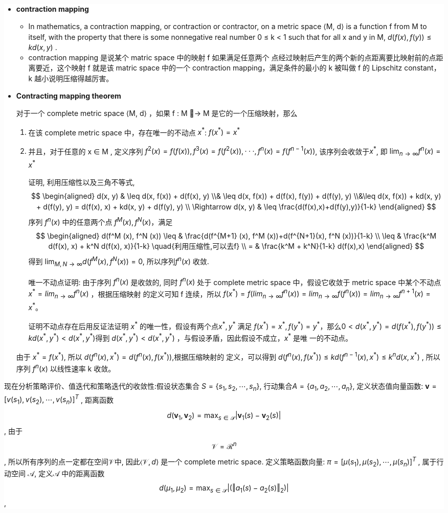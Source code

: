- **contraction mapping**
  
  - In mathematics, a contraction mapping, or contraction or contractor, on a metric space ⟨M, d⟩ is a function f from M to itself, with the property that there is some nonnegative real number 0 ≤ k < 1 such that for all x and y in M, $d(f (x), f (y)) ≤ kd(x, y)$ . 
  - contraction mapping 是说某个 matric space 中的映射 f 如果满足任意两个 点经过映射后产生的两个新的点距离要比映射前的点距离要近，这个映射 f 就是该 matric space 中的一个 contraction mapping，满足条件的最小的 k 被叫做 f 的 Lipschitz constant，k 越小说明压缩得越厉害。
  
- **Contracting mapping theorem**

  对于一个 complete metric space ⟨M, d⟩ ，如果 f : M 􏰀→ M 是它的一个压缩映射，那么

  1. 在该 complete metric space 中，存在唯一的不动点 $x^\ast$:  $f(x^\ast) = x^\ast$

  2. 并且，对于任意的 x ∈ M , 定义序列 $f^2(x) = f(f(x)) , f^3(x) = f(f^2(x)),··· ,f^n(x) = f(f^{n−1}(x))$, 该序列会收敛于$x^\ast$,  即 $\lim_{n→∞} f^n(x) = x^\ast$ 

     证明, 利用压缩性以及三角不等式, 
     $$
     \begin{aligned}
     d(x, y) & \leq d(x, f(x)) + d(f(x), y) \\& \leq d(x, f(x)) + d(f(x), f(y)) + d(f(y), y) \\&\leq d(x, f(x)) + kd(x, y) + d(f(y), y) = d(f(x), x) + kd(x, y) + d(f(y), y)
     \\ \Rightarrow  d(x, y) & \leq \frac{d(f(x),x)+d(f(y),y)}{1-k}
     \end{aligned}
     $$
     序列 $f^n(x)$ 中的任意两个点 $f^M (x), f^N (x)$，满足
     $$
     \begin{aligned}
     d(f^M (x), f^N (x)) \leq & \frac{d(f^{M+1} (x), f^M (x))+d(f^{N+1}(x), f^N (x))}{1-k}
     \\ \leq & \frac{k^M d(f(x), x) + k^N d(f(x), x)}{1-k} \quad{利用压缩性,可以去f}
     \\ = & \frac{k^M + k^N}{1-k} d(f(x),x)
     \end{aligned}
     $$
     得到 $\lim_{M,N \to \infty} d(f^M (x), f^N (x)) = 0$, 所以序列$f^n(x)$ 收敛. 

     
  
     唯一不动点证明: 由于序列 $f^n(x)$ 是收敛的, 同时 $f^n(x)$ 处于 complete metric space 中，假设它收敛于 metric space 中某个不动点 $x^\ast = lim_{n\to \infty} f^n(x)$ ，根据压缩映射 的定义可知 f 连续，所以 $f(x^\ast) = f(lim_{n\to \infty} f^n(x)) = lim_{n\to \infty} f(f^n(x)) = lim_{n\to \infty} f^{n+1}(x) = x^\ast$。
     
     证明不动点存在后用反证法证明 $x^\ast$ 的唯一性，假设有两个点$x^\ast,y^\ast$ 满足 $f(x^\ast)=x^\ast,f(y^\ast)=y^\ast$，那么$0<d(x^\ast,y^\ast)=d(f(x^\ast),f(y^\ast))≤kd(x^\ast,y^\ast)< d(x^\ast, y^\ast)$得到 $d(x^\ast, y^\ast) < d(x^\ast, y^\ast)$ ，与假设矛盾，因此假设不成立，$x^\ast$ 是唯 一的不动点。
  
  
  
  由于 $x^\ast =f (x^\ast)$,  所以 $d(f^{n}(x), x^{*} )=d (f^{n}(x), f(x^\ast))$,根据压缩映射的 定义，可以得到 $d(f^n(x),f(x^\ast)) ≤ kd(f^{n−1}(x),x^\ast) ≤ k^nd(x,x^\ast)$ , 所以序列 $f^n(x)$ 以线性速率 k 收敛。

现在分析策略评价、值迭代和策略迭代的收敛性:假设状态集合 $S=\lbrace s_{1}, s_{2}, \cdots, s_{n} \rbrace$, 行动集合$A=\lbrace a_{1}, a_{2}, \cdots, a_{n}\rbrace$, 定义状态值向量函数: $\mathbf{v}=\left[v (s_{1} ), v (s_{2}), \cdots, v(s_{n} )\right]^{T}$ , 距离函数$$d (\mathbf v_1, \mathbf v_2)=\max _{s \in \mathcal S}  \vert \mathbf v_1(s)-\mathbf v_2 (s)  \vert$$ ,  由于 $$\mathcal{V}=\mathcal{R}^{n}$$ , 所以所有序列的点一定都在空间$\mathcal{V}$中, 因此$\langle\mathcal{V}, d\rangle$ 是一个 complete metric space. 定义策略函数向量: $\pi=\left[\mu (s_{1} ), \mu (s_{2}), \cdots, \mu (s_{n} )\right]^{T}$ ,  属于行动空间 $\mathcal A$,  定义$\mathcal A$ 中的距离函数 $$d\left(\mu_{1}, \mu_{2}\right)=\max _{s \in \mathcal{S}}  \vert \left( \Vert a_{1}(s)-a_{2}(s) \Vert_{2}\right)  \vert$$ , 
